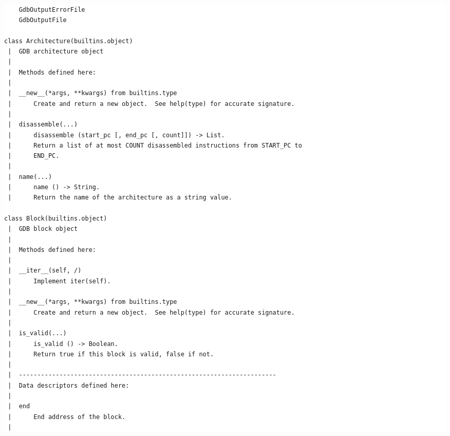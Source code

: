         GdbOutputErrorFile
        GdbOutputFile

    class Architecture(builtins.object)
     |  GDB architecture object
     |
     |  Methods defined here:
     |
     |  __new__(*args, **kwargs) from builtins.type
     |      Create and return a new object.  See help(type) for accurate signature.
     |
     |  disassemble(...)
     |      disassemble (start_pc [, end_pc [, count]]) -> List.
     |      Return a list of at most COUNT disassembled instructions from START_PC to
     |      END_PC.
     |
     |  name(...)
     |      name () -> String.
     |      Return the name of the architecture as a string value.

    class Block(builtins.object)
     |  GDB block object
     |
     |  Methods defined here:
     |
     |  __iter__(self, /)
     |      Implement iter(self).
     |
     |  __new__(*args, **kwargs) from builtins.type
     |      Create and return a new object.  See help(type) for accurate signature.
     |
     |  is_valid(...)
     |      is_valid () -> Boolean.
     |      Return true if this block is valid, false if not.
     |
     |  ----------------------------------------------------------------------
     |  Data descriptors defined here:
     |
     |  end
     |      End address of the block.
     |